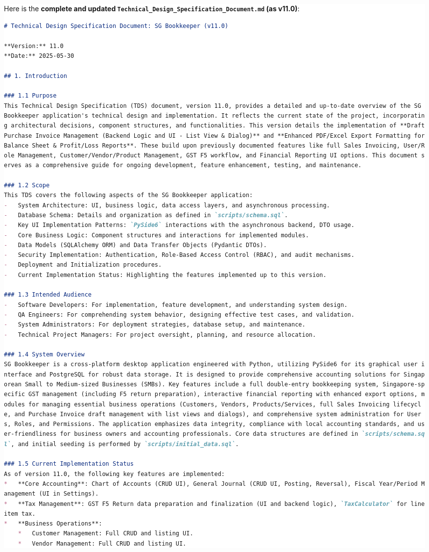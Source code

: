 Here is the **complete and updated `Technical_Design_Specification_Document.md` (as v11.0)**:

```markdown
# Technical Design Specification Document: SG Bookkeeper (v11.0)

**Version:** 11.0
**Date:** 2025-05-30

## 1. Introduction

### 1.1 Purpose
This Technical Design Specification (TDS) document, version 11.0, provides a detailed and up-to-date overview of the SG Bookkeeper application's technical design and implementation. It reflects the current state of the project, incorporating architectural decisions, component structures, and functionalities. This version details the implementation of **Draft Purchase Invoice Management (Backend Logic and UI - List View & Dialog)** and **Enhanced PDF/Excel Export Formatting for Balance Sheet & Profit/Loss Reports**. These build upon previously documented features like full Sales Invoicing, User/Role Management, Customer/Vendor/Product Management, GST F5 workflow, and Financial Reporting UI options. This document serves as a comprehensive guide for ongoing development, feature enhancement, testing, and maintenance.

### 1.2 Scope
This TDS covers the following aspects of the SG Bookkeeper application:
-   System Architecture: UI, business logic, data access layers, and asynchronous processing.
-   Database Schema: Details and organization as defined in `scripts/schema.sql`.
-   Key UI Implementation Patterns: `PySide6` interactions with the asynchronous backend, DTO usage.
-   Core Business Logic: Component structures and interactions for implemented modules.
-   Data Models (SQLAlchemy ORM) and Data Transfer Objects (Pydantic DTOs).
-   Security Implementation: Authentication, Role-Based Access Control (RBAC), and audit mechanisms.
-   Deployment and Initialization procedures.
-   Current Implementation Status: Highlighting the features implemented up to this version.

### 1.3 Intended Audience
-   Software Developers: For implementation, feature development, and understanding system design.
-   QA Engineers: For comprehending system behavior, designing effective test cases, and validation.
-   System Administrators: For deployment strategies, database setup, and maintenance.
-   Technical Project Managers: For project oversight, planning, and resource allocation.

### 1.4 System Overview
SG Bookkeeper is a cross-platform desktop application engineered with Python, utilizing PySide6 for its graphical user interface and PostgreSQL for robust data storage. It is designed to provide comprehensive accounting solutions for Singaporean Small to Medium-sized Businesses (SMBs). Key features include a full double-entry bookkeeping system, Singapore-specific GST management (including F5 return preparation), interactive financial reporting with enhanced export options, modules for managing essential business operations (Customers, Vendors, Products/Services, full Sales Invoicing lifecycle, and Purchase Invoice draft management with list views and dialogs), and comprehensive system administration for Users, Roles, and Permissions. The application emphasizes data integrity, compliance with local accounting standards, and user-friendliness for business owners and accounting professionals. Core data structures are defined in `scripts/schema.sql`, and initial seeding is performed by `scripts/initial_data.sql`.

### 1.5 Current Implementation Status
As of version 11.0, the following key features are implemented:
*   **Core Accounting**: Chart of Accounts (CRUD UI), General Journal (CRUD UI, Posting, Reversal), Fiscal Year/Period Management (UI in Settings).
*   **Tax Management**: GST F5 Return data preparation and finalization (UI and backend logic), `TaxCalculator` for line item tax.
*   **Business Operations**:
    *   Customer Management: Full CRUD and listing UI.
    *   Vendor Management: Full CRUD and listing UI.
```